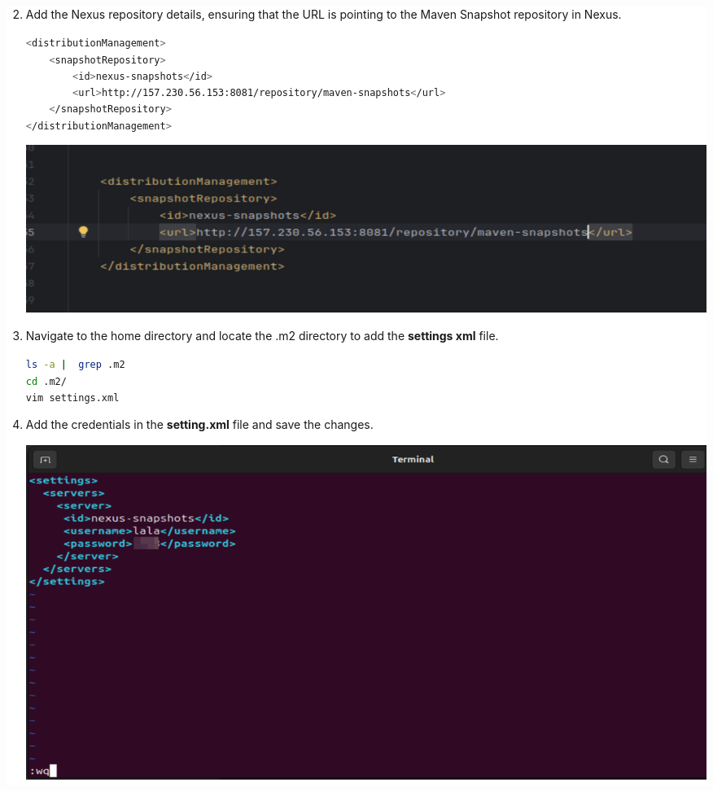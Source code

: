 2. Add the Nexus repository details, ensuring that the URL is pointing to the Maven Snapshot repository in Nexus.

    ```bash
    <distributionManagement>
        <snapshotRepository>
            <id>nexus-snapshots</id>
            <url>http://157.230.56.153:8081/repository/maven-snapshots</url>
        </snapshotRepository>
    </distributionManagement>	
    ```

    <img src="https://github.com/lala-la-flaca/DevOpsBootcamp_6_Nexus_Cloud_Java/blob/main/Img/Configuring%20Snapshot%20repository%20maven.png"/>
    
3. Navigate to the home directory and locate the .m2 directory to add the **settings xml** file.

   ```bash
   ls -a |  grep .m2
   cd .m2/
   vim settings.xml
   ```
   
4. Add the credentials in the **setting.xml** file and save the changes.

    <img src="https://github.com/lala-la-flaca/DevOpsBootcamp_6_Nexus_Cloud_Java/blob/main/Img/Configurationof%20M2%20file%20with%20credentials%20maven.png"/>
   